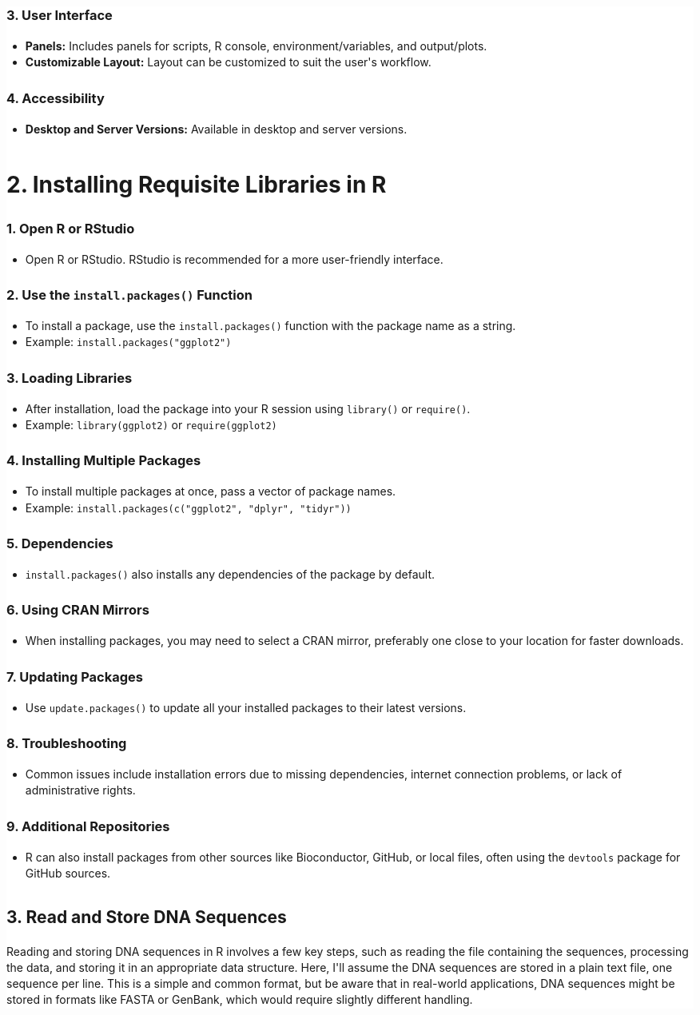 ### 3. User Interface
- **Panels:** Includes panels for scripts, R console, environment/variables, and output/plots.
- **Customizable Layout:** Layout can be customized to suit the user's workflow.

### 4. Accessibility
- **Desktop and Server Versions:** Available in desktop and server versions.




# 2. Installing Requisite Libraries in R

### 1. Open R or RStudio
- Open R or RStudio. RStudio is recommended for a more user-friendly interface.

### 2. Use the `install.packages()` Function
- To install a package, use the `install.packages()` function with the package name as a string.
- Example: `install.packages("ggplot2")`

### 3. Loading Libraries
- After installation, load the package into your R session using `library()` or `require()`.
- Example: `library(ggplot2)` or `require(ggplot2)`

### 4. Installing Multiple Packages
- To install multiple packages at once, pass a vector of package names.
- Example: `install.packages(c("ggplot2", "dplyr", "tidyr"))`

### 5. Dependencies
- `install.packages()` also installs any dependencies of the package by default.

### 6. Using CRAN Mirrors
- When installing packages, you may need to select a CRAN mirror, preferably one close to your location for faster downloads.

### 7. Updating Packages
- Use `update.packages()` to update all your installed packages to their latest versions.

### 8. Troubleshooting
- Common issues include installation errors due to missing dependencies, internet connection problems, or lack of administrative rights.

### 9. Additional Repositories
- R can also install packages from other sources like Bioconductor, GitHub, or local files, often using the `devtools` package for GitHub sources.


## 3. Read and Store DNA Sequences
Reading and storing DNA sequences in R involves a few key steps, such as reading the file containing the sequences, processing the data, and storing it in an appropriate data structure. Here, I'll assume the DNA sequences are stored in a plain text file, one sequence per line. This is a simple and common format, but be aware that in real-world applications, DNA sequences might be stored in formats like FASTA or GenBank, which would require slightly different handling.
